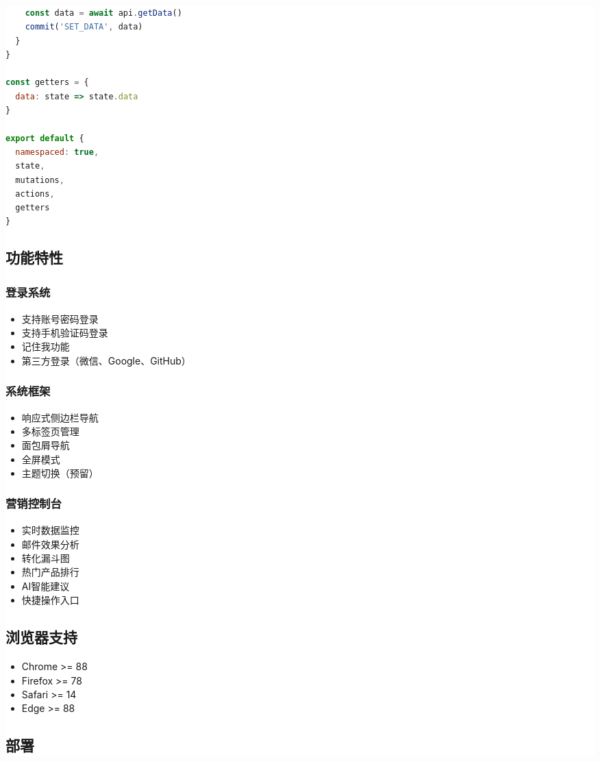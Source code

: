 ```javascript
    const data = await api.getData()
    commit('SET_DATA', data)
  }
}

const getters = {
  data: state => state.data
}

export default {
  namespaced: true,
  state,
  mutations,
  actions,
  getters
}
```

## 功能特性

### 登录系统
- 支持账号密码登录
- 支持手机验证码登录
- 记住我功能
- 第三方登录（微信、Google、GitHub）

### 系统框架
- 响应式侧边栏导航
- 多标签页管理
- 面包屑导航
- 全屏模式
- 主题切换（预留）

### 营销控制台
- 实时数据监控
- 邮件效果分析
- 转化漏斗图
- 热门产品排行
- AI智能建议
- 快捷操作入口

## 浏览器支持

- Chrome >= 88
- Firefox >= 78
- Safari >= 14
- Edge >= 88

## 部署
